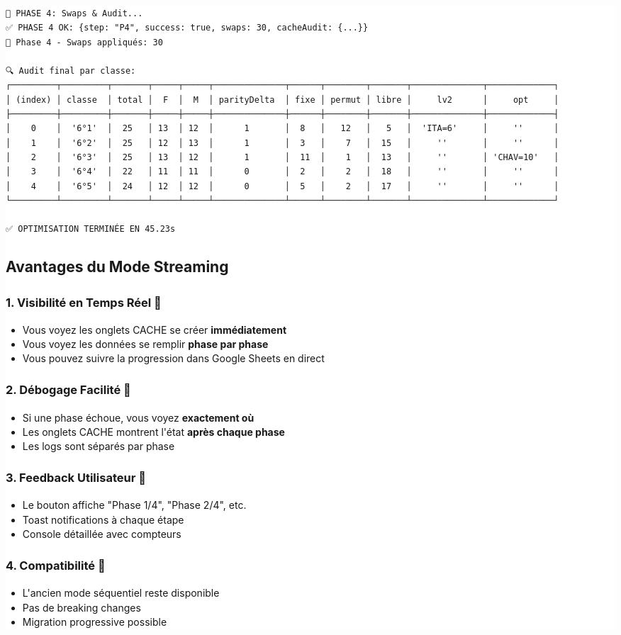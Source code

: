 ```
📌 PHASE 4: Swaps & Audit...
✅ PHASE 4 OK: {step: "P4", success: true, swaps: 30, cacheAudit: {...}}
🔄 Phase 4 - Swaps appliqués: 30

🔍 Audit final par classe:
┌─────────┬─────────┬───────┬─────┬─────┬──────────────┬──────┬────────┬───────┬──────────────┬─────────────┐
│ (index) │ classe  │ total │  F  │  M  │ parityDelta  │ fixe │ permut │ libre │     lv2      │     opt     │
├─────────┼─────────┼───────┼─────┼─────┼──────────────┼──────┼────────┼───────┼──────────────┼─────────────┤
│    0    │  '6°1'  │  25   │ 13  │ 12  │      1       │  8   │   12   │   5   │  'ITA=6'     │     ''      │
│    1    │  '6°2'  │  25   │ 12  │ 13  │      1       │  3   │    7   │  15   │     ''       │     ''      │
│    2    │  '6°3'  │  25   │ 13  │ 12  │      1       │  11  │    1   │  13   │     ''       │ 'CHAV=10'   │
│    3    │  '6°4'  │  22   │ 11  │ 11  │      0       │  2   │    2   │  18   │     ''       │     ''      │
│    4    │  '6°5'  │  24   │ 12  │ 12  │      0       │  5   │    2   │  17   │     ''       │     ''      │
└─────────┴─────────┴───────┴─────┴─────┴──────────────┴──────┴────────┴───────┴──────────────┴─────────────┘

✅ OPTIMISATION TERMINÉE EN 45.23s
```

## Avantages du Mode Streaming

### 1. **Visibilité en Temps Réel** 🎥
- Vous voyez les onglets CACHE se créer **immédiatement**
- Vous voyez les données se remplir **phase par phase**
- Vous pouvez suivre la progression dans Google Sheets en direct

### 2. **Débogage Facilité** 🐛
- Si une phase échoue, vous voyez **exactement où**
- Les onglets CACHE montrent l'état **après chaque phase**
- Les logs sont séparés par phase

### 3. **Feedback Utilisateur** 💬
- Le bouton affiche "Phase 1/4", "Phase 2/4", etc.
- Toast notifications à chaque étape
- Console détaillée avec compteurs

### 4. **Compatibilité** 🔄
- L'ancien mode séquentiel reste disponible
- Pas de breaking changes
- Migration progressive possible
